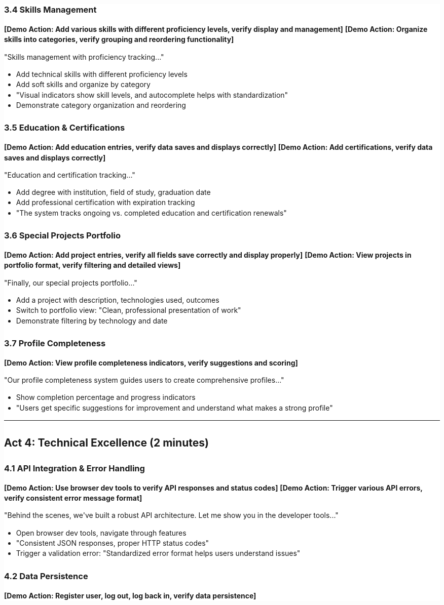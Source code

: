 ### 3.4 Skills Management
**[Demo Action: Add various skills with different proficiency levels, verify display and management]**
**[Demo Action: Organize skills into categories, verify grouping and reordering functionality]**

"Skills management with proficiency tracking..."
- Add technical skills with different proficiency levels
- Add soft skills and organize by category
- "Visual indicators show skill levels, and autocomplete helps with standardization"
- Demonstrate category organization and reordering

### 3.5 Education & Certifications
**[Demo Action: Add education entries, verify data saves and displays correctly]**
**[Demo Action: Add certifications, verify data saves and displays correctly]**

"Education and certification tracking..."
- Add degree with institution, field of study, graduation date
- Add professional certification with expiration tracking
- "The system tracks ongoing vs. completed education and certification renewals"

### 3.6 Special Projects Portfolio
**[Demo Action: Add project entries, verify all fields save correctly and display properly]**
**[Demo Action: View projects in portfolio format, verify filtering and detailed views]**

"Finally, our special projects portfolio..."
- Add a project with description, technologies used, outcomes
- Switch to portfolio view: "Clean, professional presentation of work"
- Demonstrate filtering by technology and date

### 3.7 Profile Completeness
**[Demo Action: View profile completeness indicators, verify suggestions and scoring]**

"Our profile completeness system guides users to create comprehensive profiles..."
- Show completion percentage and progress indicators
- "Users get specific suggestions for improvement and understand what makes a strong profile"

---

## Act 4: Technical Excellence (2 minutes)

### 4.1 API Integration & Error Handling
**[Demo Action: Use browser dev tools to verify API responses and status codes]**
**[Demo Action: Trigger various API errors, verify consistent error message format]**

"Behind the scenes, we've built a robust API architecture. Let me show you in the developer tools..."
- Open browser dev tools, navigate through features
- "Consistent JSON responses, proper HTTP status codes"
- Trigger a validation error: "Standardized error format helps users understand issues"

### 4.2 Data Persistence
**[Demo Action: Register user, log out, log back in, verify data persistence]**
